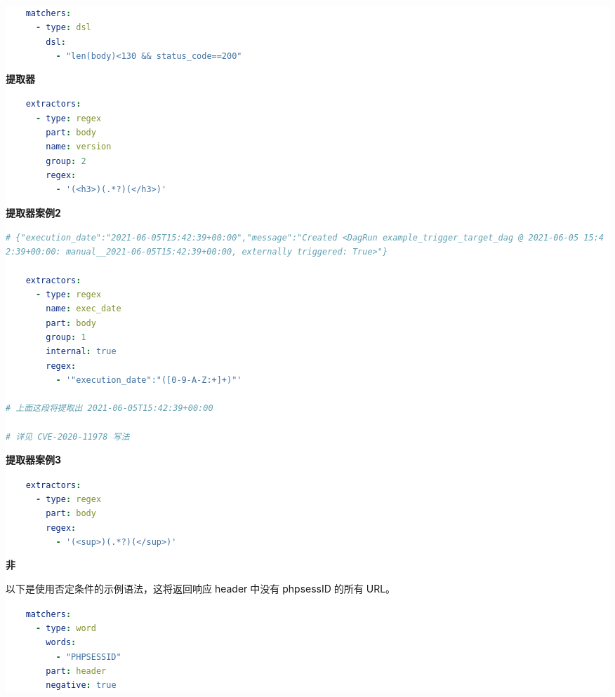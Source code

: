 ```yaml
    matchers:
      - type: dsl
        dsl:
          - "len(body)<130 && status_code==200"
```

**提取器**

```yaml
    extractors:
      - type: regex
        part: body
        name: version
        group: 2
        regex:
          - '(<h3>)(.*?)(</h3>)'
```

**提取器案例2**
```yaml
# {"execution_date":"2021-06-05T15:42:39+00:00","message":"Created <DagRun example_trigger_target_dag @ 2021-06-05 15:42:39+00:00: manual__2021-06-05T15:42:39+00:00, externally triggered: True>"}

    extractors:
      - type: regex
        name: exec_date
        part: body
        group: 1
        internal: true
        regex:
          - '"execution_date":"([0-9-A-Z:+]+)"'

# 上面这段将提取出 2021-06-05T15:42:39+00:00

# 详见 CVE-2020-11978 写法
```

**提取器案例3**
```yaml
    extractors:
      - type: regex
        part: body
        regex:
          - '(<sup>)(.*?)(</sup>)'
```

**非**

以下是使用否定条件的示例语法，这将返回响应 header 中没有 phpsessID 的所有 URL。

```yaml
    matchers:
      - type: word
        words:
          - "PHPSESSID"
        part: header
        negative: true
```
